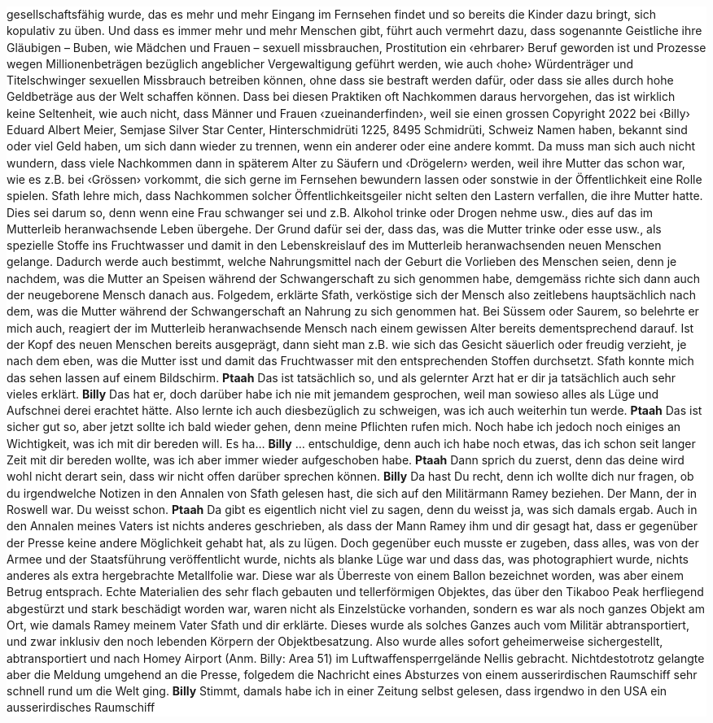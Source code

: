 gesellschaftsfähig wurde, das es mehr und mehr Eingang im Fernsehen findet und so bereits die Kinder dazu bringt, sich kopulativ zu üben. Und dass es immer mehr und mehr Menschen gibt, führt auch vermehrt dazu, dass sogenannte Geistliche ihre Gläubigen – Buben, wie Mädchen und Frauen – sexuell missbrauchen, Prostitution ein ‹ehrbarer› Beruf geworden ist und Prozesse wegen Millionenbeträgen bezüglich angeblicher Vergewaltigung geführt werden, wie auch ‹hohe› Würdenträger und Titelschwinger sexuellen Missbrauch betreiben können, ohne dass sie bestraft werden dafür, oder dass sie alles durch hohe Geldbeträge aus der Welt schaffen können. Dass bei diesen Praktiken oft Nachkommen daraus hervorgehen, das ist wirklich keine Seltenheit, wie auch nicht, dass Männer und Frauen ‹zueinanderfinden›, weil sie einen grossen Copyright 2022 bei ‹Billy› Eduard Albert Meier, Semjase Silver Star Center, Hinterschmidrüti 1225, 8495 Schmidrüti, Schweiz Namen haben, bekannt sind oder viel Geld haben, um sich dann wieder zu trennen, wenn ein anderer oder eine andere kommt. Da muss man sich auch nicht wundern, dass viele Nachkommen dann in späterem Alter zu Säufern und ‹Drögelern› werden, weil ihre Mutter das schon war, wie es z.B. bei ‹Grössen› vorkommt, die sich gerne im Fernsehen bewundern lassen oder sonstwie in der Öffentlichkeit eine Rolle spielen. Sfath lehre mich, dass Nachkommen solcher Öffentlichkeitsgeiler nicht selten den Lastern verfallen, die ihre Mutter hatte. Dies sei darum so, denn wenn eine Frau schwanger sei und z.B. Alkohol trinke oder Drogen nehme usw., dies auf das im Mutterleib heranwachsende Leben übergehe. Der Grund dafür sei der, dass das, was die Mutter trinke oder esse usw., als spezielle Stoffe ins Fruchtwasser und damit in den Lebenskreislauf des im Mutterleib heranwachsenden neuen Menschen gelange. Dadurch werde auch bestimmt, welche Nahrungsmittel nach der Geburt die Vorlieben des Menschen seien, denn je nachdem, was die Mutter an Speisen während der Schwangerschaft zu sich genommen habe, demgemäss richte sich dann auch der neugeborene Mensch danach aus. Folgedem, erklärte Sfath, verköstige sich der Mensch also zeitlebens hauptsächlich nach dem, was die Mutter während der Schwangerschaft an Nahrung zu sich genommen hat. Bei Süssem oder Saurem, so belehrte er mich auch, reagiert der im Mutterleib heranwachsende Mensch nach einem gewissen Alter bereits dementsprechend darauf. Ist der Kopf des neuen Menschen bereits ausgeprägt, dann sieht man z.B. wie sich das Gesicht säuerlich oder freudig verzieht, je nach dem eben, was die Mutter isst und damit das Fruchtwasser mit den entsprechenden Stoffen durchsetzt. Sfath konnte mich das sehen lassen auf einem Bildschirm.
**Ptaah** Das ist tatsächlich so, und als gelernter Arzt hat er dir ja tatsächlich auch sehr vieles erklärt.
**Billy** Das hat er, doch darüber habe ich nie mit jemandem gesprochen, weil man sowieso alles als Lüge und Aufschnei
derei erachtet hätte. Also lernte ich auch diesbezüglich zu schweigen, was ich auch weiterhin tun werde.
**Ptaah** Das ist sicher gut so, aber jetzt sollte ich bald wieder gehen, denn meine Pflichten rufen mich. Noch habe ich jedoch
noch einiges an Wichtigkeit, was ich mit dir bereden will. Es ha…
**Billy** … entschuldige, denn auch ich habe noch etwas, das ich schon seit langer Zeit mit dir bereden wollte, was ich aber
immer wieder aufgeschoben habe.
**Ptaah** Dann sprich du zuerst, denn das deine wird wohl nicht derart sein, dass wir nicht offen darüber sprechen können.
**Billy** Da hast Du recht, denn ich wollte dich nur fragen, ob du irgendwelche Notizen in den Annalen von Sfath gelesen
hast, die sich auf den Militärmann Ramey beziehen. Der Mann, der in Roswell war. Du weisst schon.
**Ptaah** Da gibt es eigentlich nicht viel zu sagen, denn du weisst ja, was sich damals ergab. Auch in den Annalen meines
Vaters ist nichts anderes geschrieben, als dass der Mann Ramey ihm und dir gesagt hat, dass er gegenüber der Presse keine andere Möglichkeit gehabt hat, als zu lügen. Doch gegenüber euch musste er zugeben, dass alles, was von der Armee und der Staatsführung veröffentlicht wurde, nichts als blanke Lüge war und dass das, was photographiert wurde, nichts anderes als extra hergebrachte Metallfolie war. Diese war als Überreste von einem Ballon bezeichnet worden, was aber einem Betrug entsprach. Echte Materialien des sehr flach gebauten und tellerförmigen Objektes, das über den Tikaboo Peak herfliegend abgestürzt und stark beschädigt worden war, waren nicht als Einzelstücke vorhanden, sondern es war als noch ganzes Objekt am Ort, wie damals Ramey meinem Vater Sfath und dir erklärte. Dieses wurde als solches Ganzes auch vom Militär abtransportiert, und zwar inklusiv den noch lebenden Körpern der Objektbesatzung. Also wurde alles sofort geheimerweise sichergestellt, abtransportiert und nach Homey Airport (Anm. Billy: Area 51) im Luftwaffensperrgelände Nellis gebracht. Nichtdestotrotz gelangte aber die Meldung umgehend an die Presse, folgedem die Nachricht eines Absturzes von einem ausserirdischen Raumschiff sehr schnell rund um die Welt ging.
**Billy** Stimmt, damals habe ich in einer Zeitung selbst gelesen, dass irgendwo in den USA ein ausserirdisches Raumschiff